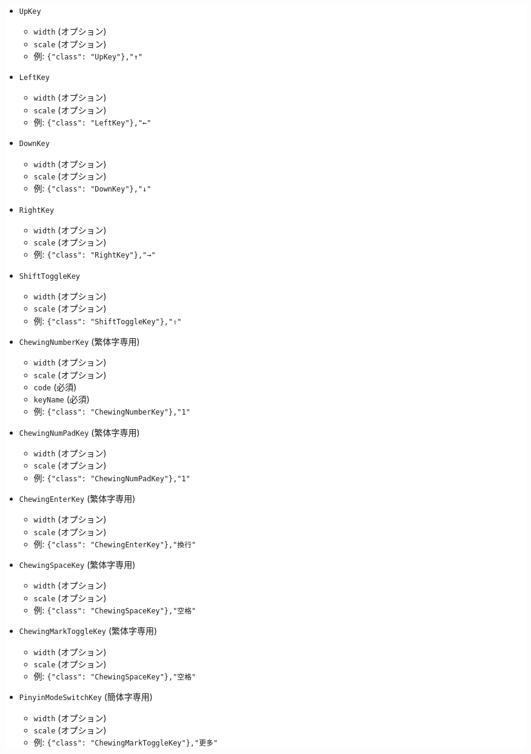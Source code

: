 * `UpKey`
  * `width` (オプション)
  * `scale` (オプション)
  * 例: `{"class": "UpKey"},"↑"`

* `LeftKey`
  * `width` (オプション)
  * `scale` (オプション)
  * 例: `{"class": "LeftKey"},"←"`

* `DownKey`
  * `width` (オプション)
  * `scale` (オプション)
  * 例: `{"class": "DownKey"},"↓"`

* `RightKey`
  * `width` (オプション)
  * `scale` (オプション)
  * 例: `{"class": "RightKey"},"→"`

* `ShiftToggleKey`
  * `width` (オプション)
  * `scale` (オプション)
  * 例: `{"class": "ShiftToggleKey"},"⇧"`

* `ChewingNumberKey` (繁体字専用)
  * `width` (オプション)
  * `scale` (オプション)
  * `code` (必須)
  * `keyName` (必須)
  * 例: `{"class": "ChewingNumberKey"},"1"`

* `ChewingNumPadKey` (繁体字専用)
  * `width` (オプション)
  * `scale` (オプション)
  * 例: `{"class": "ChewingNumPadKey"},"1"`

* `ChewingEnterKey` (繁体字専用)
  * `width` (オプション)
  * `scale` (オプション)
  * 例: `{"class": "ChewingEnterKey"},"換行"`

* `ChewingSpaceKey` (繁体字専用)
  * `width` (オプション)
  * `scale` (オプション)
  * 例: `{"class": "ChewingSpaceKey"},"空格"`

* `ChewingMarkToggleKey` (繁体字専用)
  * `width` (オプション)
  * `scale` (オプション)
  * 例: `{"class": "ChewingSpaceKey"},"空格"`

* `PinyinModeSwitchKey` (簡体字専用)
  * `width` (オプション)
  * `scale` (オプション)
  * 例: `{"class": "ChewingMarkToggleKey"},"更多"`
